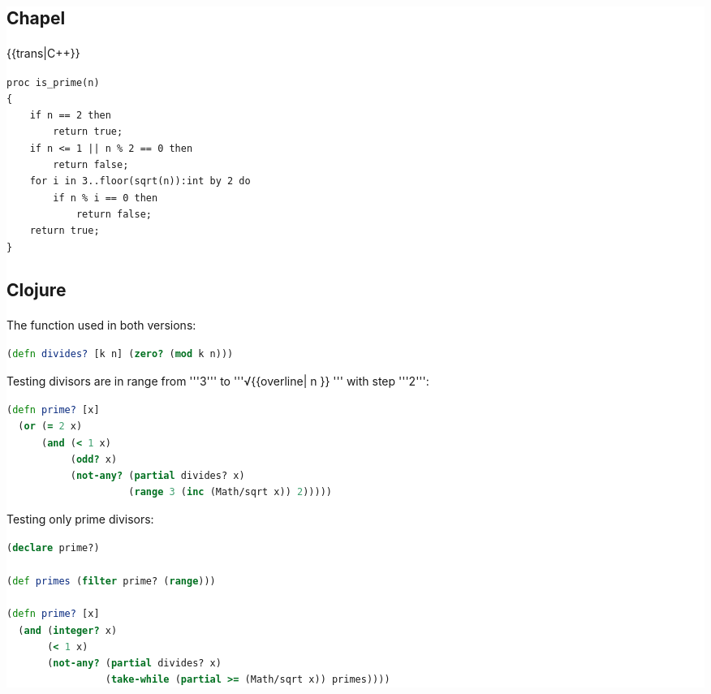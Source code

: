 

## Chapel

{{trans|C++}}

```chapel
proc is_prime(n)
{
    if n == 2 then
        return true;
    if n <= 1 || n % 2 == 0 then
        return false;
    for i in 3..floor(sqrt(n)):int by 2 do
        if n % i == 0 then
            return false;
    return true;
}
```



## Clojure

The function used in both versions:

```clojure
(defn divides? [k n] (zero? (mod k n)))
```


Testing divisors are in range from '''3''' to '''&radic;{{overline| n }}  ''' with step '''2''':

```clojure
(defn prime? [x]
  (or (= 2 x)
      (and (< 1 x)
           (odd? x)
           (not-any? (partial divides? x)
                     (range 3 (inc (Math/sqrt x)) 2)))))

```


Testing only prime divisors:

```clojure
(declare prime?)

(def primes (filter prime? (range)))

(defn prime? [x]
  (and (integer? x)
       (< 1 x)
       (not-any? (partial divides? x)
                 (take-while (partial >= (Math/sqrt x)) primes))))

```
